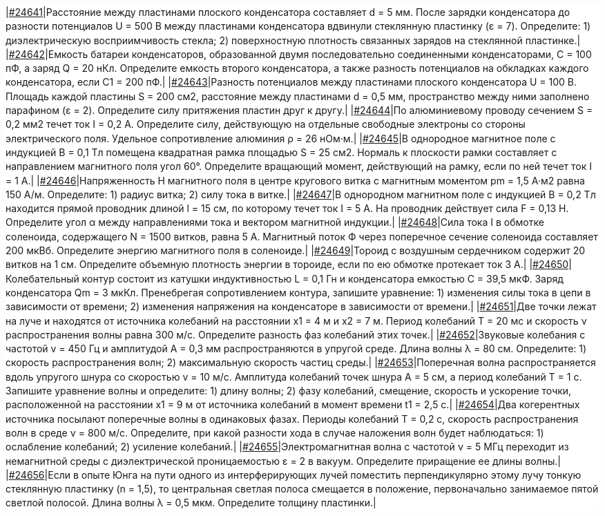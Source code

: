 |[#24641](https://github.com/kolya5544/reshenie-zadach.com.ua/tree/master/%D1%84%D0%B8%D0%B7%D0%B8%D0%BA%D0%B0/db/24641.zip)|Расстояние между пластинами плоского конденсатора составляет d = 5 мм. После зарядки конденсатора до разности потенциалов U = 500 В между пластинами конденсатора вдвинули стеклянную пластинку (&#949; = 7). Определите: 1) диэлектрическую восприимчивость стекла; 2) поверхностную плотность связанных зарядов на стеклянной пластинке.|
|[#24642](https://github.com/kolya5544/reshenie-zadach.com.ua/tree/master/%D1%84%D0%B8%D0%B7%D0%B8%D0%BA%D0%B0/db/24642.zip)|Емкость батареи конденсаторов, образованной двумя последовательно соединенными конденсаторами, С = 100 пФ, а заряд Q = 20 нКл. Определите емкость второго конденсатора, а также разность потенциалов на обкладках каждого конденсатора, если С1 = 200 пФ.|
|[#24643](https://github.com/kolya5544/reshenie-zadach.com.ua/tree/master/%D1%84%D0%B8%D0%B7%D0%B8%D0%BA%D0%B0/db/24643.zip)|Разность потенциалов между пластинами плоского конденсатора U = 100 В. Площадь каждой пластины S = 200 см2, расстояние между пластинами d = 0,5 мм, пространство между ними заполнено парафином (&#949; = 2). Определите силу притяжения пластин друг к другу.|
|[#24644](https://github.com/kolya5544/reshenie-zadach.com.ua/tree/master/%D1%84%D0%B8%D0%B7%D0%B8%D0%BA%D0%B0/db/24644.zip)|По алюминиевому проводу сечением S = 0,2 мм2 течет ток I = 0,2 А. Определите силу, действующую на отдельные свободные электроны со стороны электрического поля. Удельное сопротивление алюминия &#961; = 26 нОм&#183;м.|
|[#24645](https://github.com/kolya5544/reshenie-zadach.com.ua/tree/master/%D1%84%D0%B8%D0%B7%D0%B8%D0%BA%D0%B0/db/24645.zip)|В однородное магнитное поле с индукцией В = 0,1 Тл помещена квадратная рамка площадью S = 25 см2. Нормаль к плоскости рамки составляет с направлением магнитного поля угол 60°. Определите вращающий момент, действующий на рамку, если по ней течет ток I = 1 А.|
|[#24646](https://github.com/kolya5544/reshenie-zadach.com.ua/tree/master/%D1%84%D0%B8%D0%B7%D0%B8%D0%BA%D0%B0/db/24646.zip)|Напряженность H магнитного поля в центре кругового витка с магнитным моментом рm = 1,5 А&#183;м2 равна 150 А/м. Определите: 1) радиус витка; 2) силу тока в витке.|
|[#24647](https://github.com/kolya5544/reshenie-zadach.com.ua/tree/master/%D1%84%D0%B8%D0%B7%D0%B8%D0%BA%D0%B0/db/24647.zip)|В однородном магнитном поле с индукцией В = 0,2 Тл находится прямой проводник длиной l = 15 см, по которому течет ток I = 5 А. На проводник действует сила F = 0,13 H. Определите угол &#945; между направлениями тока и вектором магнитной индукции.|
|[#24648](https://github.com/kolya5544/reshenie-zadach.com.ua/tree/master/%D1%84%D0%B8%D0%B7%D0%B8%D0%BA%D0%B0/db/24648.zip)|Сила тока I в обмотке соленоида, содержащего N = 1500 витков, равна 5 А. Магнитный поток Ф через поперечное сечение соленоида составляет 200 мкВб. Определите энергию магнитного поля в соленоиде.|
|[#24649](https://github.com/kolya5544/reshenie-zadach.com.ua/tree/master/%D1%84%D0%B8%D0%B7%D0%B8%D0%BA%D0%B0/db/24649.zip)|Тороид с воздушным сердечником содержит 20 витков на 1 см. Определите объемную плотность энергии в тороиде, если по ею обмотке протекает ток 3 А.|
|[#24650](https://github.com/kolya5544/reshenie-zadach.com.ua/tree/master/%D1%84%D0%B8%D0%B7%D0%B8%D0%BA%D0%B0/db/24650.zip)|Колебательный контур состоит из катушки индуктивностью L = 0,1 Гн и конденсатора емкостью С = 39,5 мкФ. Заряд конденсатора Qm = 3 мкКл. Пренебрегая сопротивлением контура, запишите уравнение: 1) изменения силы тока в цепи в зависимости от времени; 2) изменения напряжения на конденсаторе в зависимости от времени.|
|[#24651](https://github.com/kolya5544/reshenie-zadach.com.ua/tree/master/%D1%84%D0%B8%D0%B7%D0%B8%D0%BA%D0%B0/db/24651.zip)|Две точки лежат на луче и находятся от источника колебаний на расстоянии х1 = 4 м и х2 = 7 м. Период колебаний T = 20 мс и скорость &#957; распространения волны равна 300 м/с. Определите разность фаз колебаний этих точек.|
|[#24652](https://github.com/kolya5544/reshenie-zadach.com.ua/tree/master/%D1%84%D0%B8%D0%B7%D0%B8%D0%BA%D0%B0/db/24652.zip)|Звуковые колебания с частотой v = 450 Гц и амплитудой А = 0,3 мм распространяются в упругой среде. Длина волны &#955; = 80 см. Определите: 1) скорость распространения волн; 2) максимальную скорость частиц среды.|
|[#24653](https://github.com/kolya5544/reshenie-zadach.com.ua/tree/master/%D1%84%D0%B8%D0%B7%D0%B8%D0%BA%D0%B0/db/24653.zip)|Поперечная волна распространяется вдоль упругого шнура со скоростью v = 10 м/с. Амплитуда колебаний точек шнура А = 5 см, а период колебаний T = 1 с. Запишите уравнение волны и определите: 1) длину волны; 2) фазу колебаний, смещение, скорость и ускорение точки, расположенной на расстоянии х1 = 9 м от источника колебаний в момент времени t1 = 2,5 с.|
|[#24654](https://github.com/kolya5544/reshenie-zadach.com.ua/tree/master/%D1%84%D0%B8%D0%B7%D0%B8%D0%BA%D0%B0/db/24654.zip)|Два когерентных источника посылают поперечные волны в одинаковых фазах. Периоды колебаний T = 0,2 с, скорость распространения волн в среде &#957; = 800 м/с. Определите, при какой разности хода в случае наложения волн будет наблюдаться: 1) ослабление колебаний; 2) усиление колебаний.|
|[#24655](https://github.com/kolya5544/reshenie-zadach.com.ua/tree/master/%D1%84%D0%B8%D0%B7%D0%B8%D0%BA%D0%B0/db/24655.zip)|Электромагнитная волна с частотой &#957; = 5 МГц переходит из немагнитной среды с диэлектрической проницаемостью &#949; = 2 в вакуум. Определите приращение ее длины волны.|
|[#24656](https://github.com/kolya5544/reshenie-zadach.com.ua/tree/master/%D1%84%D0%B8%D0%B7%D0%B8%D0%BA%D0%B0/db/24656.zip)|Если в опыте Юнга на пути одного из интерферирующих лучей поместить перпендикулярно этому лучу тонкую стеклянную пластинку (n = 1,5), то центральная светлая полоса смещается в положение, первоначально занимаемое пятой светлой полосой. Длина волны &#955; = 0,5 мкм. Определите толщину пластинки.|
